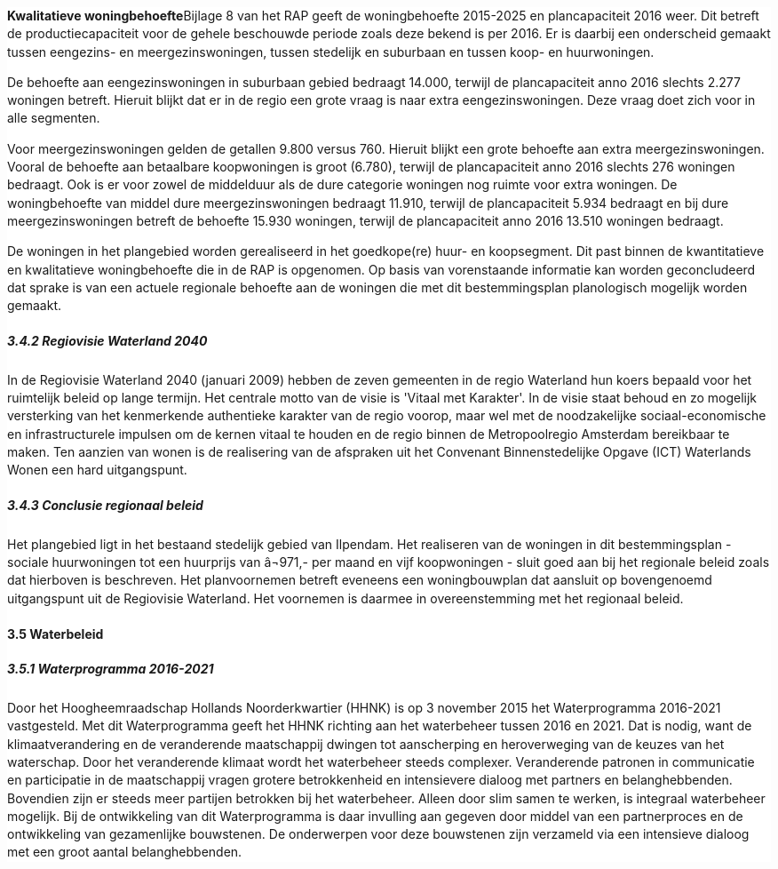 **Kwalitatieve woningbehoefte**Bijlage 8 van het RAP geeft de woningbehoefte 2015\-2025 en plancapaciteit 2016 weer. Dit betreft de productiecapaciteit voor de gehele beschouwde periode zoals deze bekend is per 2016\. Er is daarbij een onderscheid gemaakt tussen eengezins\- en meergezinswoningen, tussen stedelijk en suburbaan en tussen koop\- en huurwoningen.

De behoefte aan eengezinswoningen in suburbaan gebied bedraagt 14\.000, terwijl de plancapaciteit anno 2016 slechts 2\.277 woningen betreft. Hieruit blijkt dat er in de regio een grote vraag is naar extra eengezinswoningen. Deze vraag doet zich voor in alle segmenten.

Voor meergezinswoningen gelden de getallen 9\.800 versus 760\. Hieruit blijkt een grote behoefte aan extra meergezinswoningen. Vooral de behoefte aan betaalbare koopwoningen is groot (6\.780\), terwijl de plancapaciteit anno 2016 slechts 276 woningen bedraagt. Ook is er voor zowel de middelduur als de dure categorie woningen nog ruimte voor extra woningen. De woningbehoefte van middel dure meergezinswoningen bedraagt 11\.910, terwijl de plancapaciteit 5\.934 bedraagt en bij dure meergezinswoningen betreft de behoefte 15\.930 woningen, terwijl de plancapaciteit anno 2016 13\.510 woningen bedraagt.

De woningen in het plangebied worden gerealiseerd in het goedkope(re) huur\- en koopsegment. Dit past binnen de kwantitatieve en kwalitatieve woningbehoefte die in de RAP is opgenomen. Op basis van vorenstaande informatie kan worden geconcludeerd dat sprake is van een actuele regionale behoefte aan de woningen die met dit bestemmingsplan planologisch mogelijk worden gemaakt.

##### 3\.4\.2 Regiovisie Waterland 2040

In de Regiovisie Waterland 2040 (januari 2009\) hebben de zeven gemeenten in de regio Waterland hun koers bepaald voor het ruimtelijk beleid op lange termijn. Het centrale motto van de visie is 'Vitaal met Karakter'. In de visie staat behoud en zo mogelijk versterking van het kenmerkende authentieke karakter van de regio voorop, maar wel met de noodzakelijke sociaal\-economische en infrastructurele impulsen om de kernen vitaal te houden en de regio binnen de Metropoolregio Amsterdam bereikbaar te maken. Ten aanzien van wonen is de realisering van de afspraken uit het Convenant Binnenstedelijke Opgave (ICT) Waterlands Wonen een hard uitgangspunt.

##### 3\.4\.3 Conclusie regionaal beleid

Het plangebied ligt in het bestaand stedelijk gebied van Ilpendam. Het realiseren van de woningen in dit bestemmingsplan \- sociale huurwoningen tot een huurprijs van â¬971,\- per maand en vijf koopwoningen \- sluit goed aan bij het regionale beleid zoals dat hierboven is beschreven. Het planvoornemen betreft eveneens een woningbouwplan dat aansluit op bovengenoemd uitgangspunt uit de Regiovisie Waterland. Het voornemen is daarmee in overeenstemming met het regionaal beleid.

#### 3\.5 Waterbeleid

##### 3\.5\.1 Waterprogramma 2016\-2021

Door het Hoogheemraadschap Hollands Noorderkwartier (HHNK) is op 3 november 2015 het Waterprogramma 2016\-2021 vastgesteld. Met dit Waterprogramma geeft het HHNK richting aan het waterbeheer tussen 2016 en 2021\. Dat is nodig, want de klimaatverandering en de veranderende maatschappij dwingen tot aanscherping en heroverweging van de keuzes van het waterschap. Door het veranderende klimaat wordt het waterbeheer steeds complexer. Veranderende patronen in communicatie en participatie in de maatschappij vragen grotere betrokkenheid en intensievere dialoog met partners en belanghebbenden. Bovendien zijn er steeds meer partijen betrokken bij het waterbeheer. Alleen door slim samen te werken, is integraal waterbeheer mogelijk. Bij de ontwikkeling van dit Waterprogramma is daar invulling aan gegeven door middel van een partnerproces en de ontwikkeling van gezamenlijke bouwstenen. De onderwerpen voor deze bouwstenen zijn verzameld via een intensieve dialoog met een groot aantal belanghebbenden.
